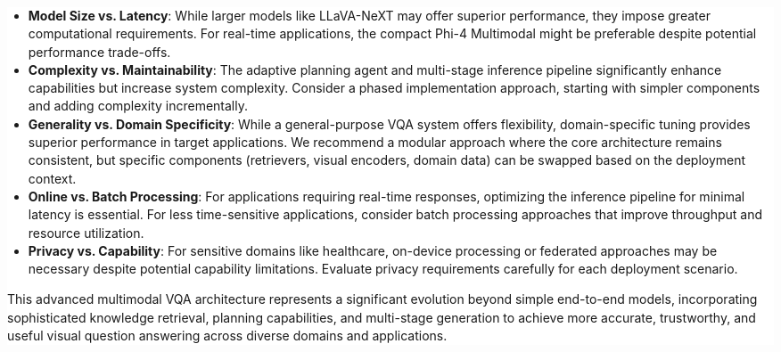 - **Model Size vs. Latency**: While larger models like LLaVA-NeXT may offer superior performance, they impose greater computational requirements. For real-time applications, the compact Phi-4 Multimodal might be preferable despite potential performance trade-offs.
- **Complexity vs. Maintainability**: The adaptive planning agent and multi-stage inference pipeline significantly enhance capabilities but increase system complexity. Consider a phased implementation approach, starting with simpler components and adding complexity incrementally.
- **Generality vs. Domain Specificity**: While a general-purpose VQA system offers flexibility, domain-specific tuning provides superior performance in target applications. We recommend a modular approach where the core architecture remains consistent, but specific components (retrievers, visual encoders, domain data) can be swapped based on the deployment context.
- **Online vs. Batch Processing**: For applications requiring real-time responses, optimizing the inference pipeline for minimal latency is essential. For less time-sensitive applications, consider batch processing approaches that improve throughput and resource utilization.
- **Privacy vs. Capability**: For sensitive domains like healthcare, on-device processing or federated approaches may be necessary despite potential capability limitations. Evaluate privacy requirements carefully for each deployment scenario.

This advanced multimodal VQA architecture represents a significant evolution beyond simple end-to-end models, incorporating sophisticated knowledge retrieval, planning capabilities, and multi-stage generation to achieve more accurate, trustworthy, and useful visual question answering across diverse domains and applications.


